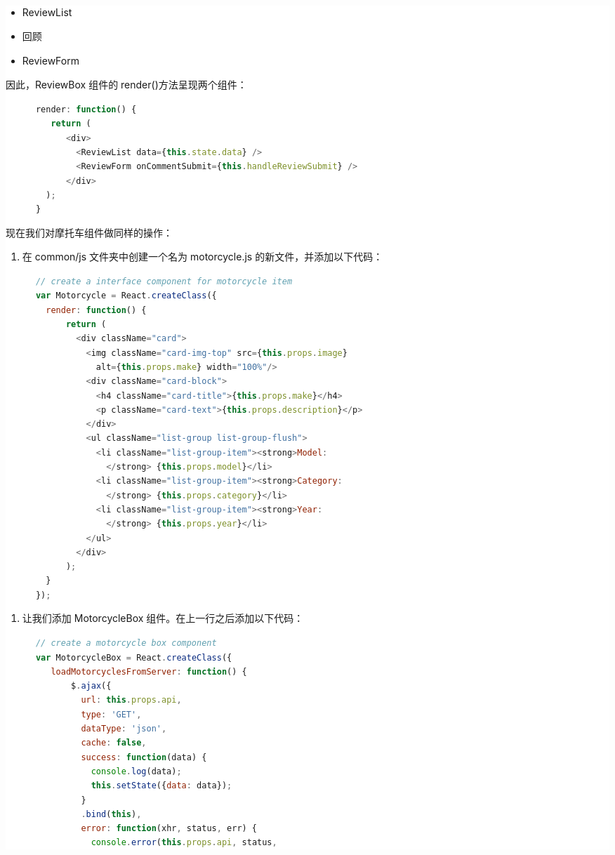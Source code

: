 +   ReviewList

+   回顾

+   ReviewForm

因此，ReviewBox 组件的 render()方法呈现两个组件：

```js
      render: function() { 
         return ( 
            <div> 
              <ReviewList data={this.state.data} /> 
              <ReviewForm onCommentSubmit={this.handleReviewSubmit} /> 
            </div> 
        ); 
      } 

```

现在我们对摩托车组件做同样的操作：

1.  在 common/js 文件夹中创建一个名为 motorcycle.js 的新文件，并添加以下代码：

```js
      // create a interface component for motorcycle item 
      var Motorcycle = React.createClass({ 
        render: function() { 
            return ( 
              <div className="card"> 
                <img className="card-img-top" src={this.props.image}
                  alt={this.props.make} width="100%"/> 
                <div className="card-block"> 
                  <h4 className="card-title">{this.props.make}</h4> 
                  <p className="card-text">{this.props.description}</p> 
                </div> 
                <ul className="list-group list-group-flush"> 
                  <li className="list-group-item"><strong>Model:
                    </strong> {this.props.model}</li> 
                  <li className="list-group-item"><strong>Category:
                    </strong> {this.props.category}</li> 
                  <li className="list-group-item"><strong>Year:
                    </strong> {this.props.year}</li> 
                </ul> 
              </div> 
            ); 
        } 
      });

```

1.  让我们添加 MotorcycleBox 组件。在上一行之后添加以下代码：

```js
      // create a motorcycle box component 
      var MotorcycleBox = React.createClass({ 
         loadMotorcyclesFromServer: function() { 
             $.ajax({ 
               url: this.props.api, 
               type: 'GET', 
               dataType: 'json', 
               cache: false, 
               success: function(data) { 
                 console.log(data); 
                 this.setState({data: data}); 
               }
               .bind(this), 
               error: function(xhr, status, err) { 
                 console.error(this.props.api, status,
```